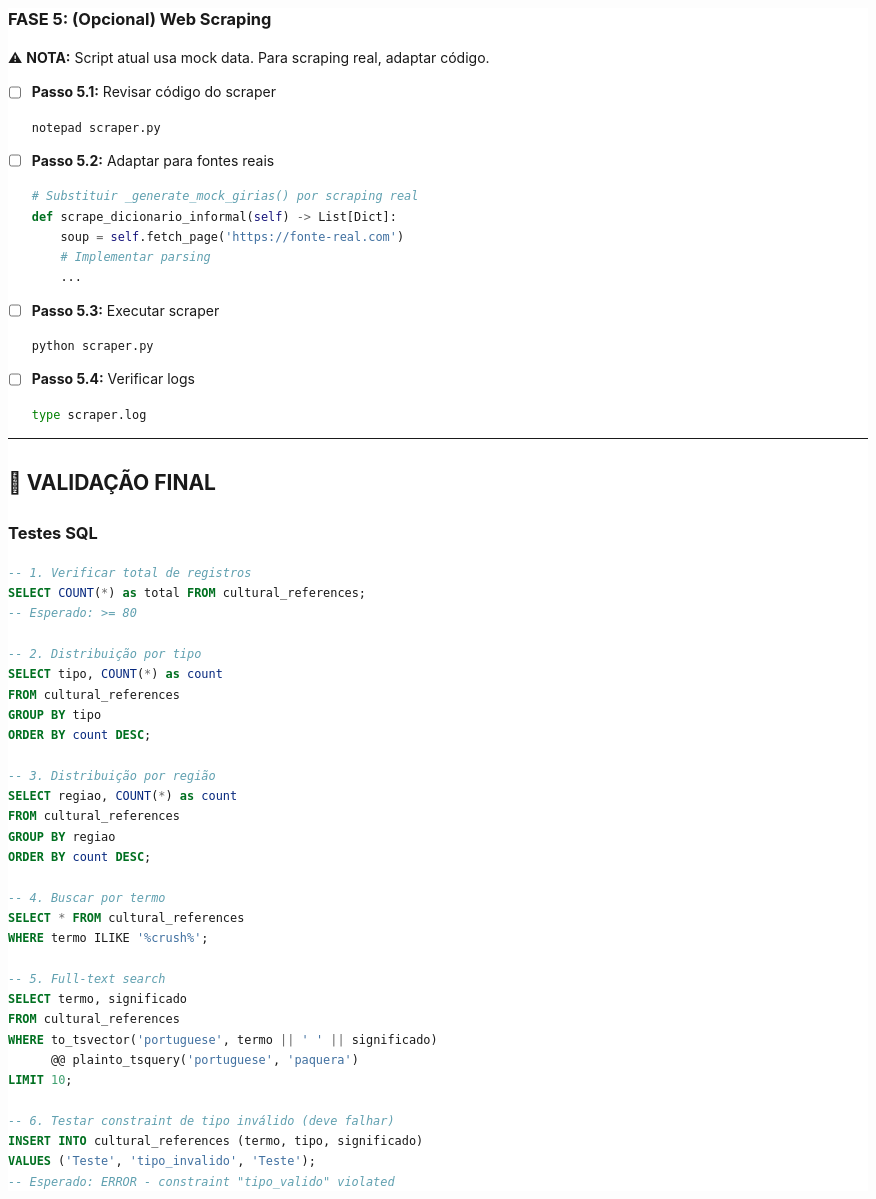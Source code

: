 
### FASE 5: (Opcional) Web Scraping

⚠️ **NOTA:** Script atual usa mock data. Para scraping real, adaptar código.

- [ ] **Passo 5.1:** Revisar código do scraper
  ```bash
  notepad scraper.py
  ```

- [ ] **Passo 5.2:** Adaptar para fontes reais
  ```python
  # Substituir _generate_mock_girias() por scraping real
  def scrape_dicionario_informal(self) -> List[Dict]:
      soup = self.fetch_page('https://fonte-real.com')
      # Implementar parsing
      ...
  ```

- [ ] **Passo 5.3:** Executar scraper
  ```bash
  python scraper.py
  ```

- [ ] **Passo 5.4:** Verificar logs
  ```bash
  type scraper.log
  ```

---

## 🧪 VALIDAÇÃO FINAL

### Testes SQL

```sql
-- 1. Verificar total de registros
SELECT COUNT(*) as total FROM cultural_references;
-- Esperado: >= 80

-- 2. Distribuição por tipo
SELECT tipo, COUNT(*) as count
FROM cultural_references
GROUP BY tipo
ORDER BY count DESC;

-- 3. Distribuição por região
SELECT regiao, COUNT(*) as count
FROM cultural_references
GROUP BY regiao
ORDER BY count DESC;

-- 4. Buscar por termo
SELECT * FROM cultural_references
WHERE termo ILIKE '%crush%';

-- 5. Full-text search
SELECT termo, significado
FROM cultural_references
WHERE to_tsvector('portuguese', termo || ' ' || significado) 
      @@ plainto_tsquery('portuguese', 'paquera')
LIMIT 10;

-- 6. Testar constraint de tipo inválido (deve falhar)
INSERT INTO cultural_references (termo, tipo, significado)
VALUES ('Teste', 'tipo_invalido', 'Teste');
-- Esperado: ERROR - constraint "tipo_valido" violated
```